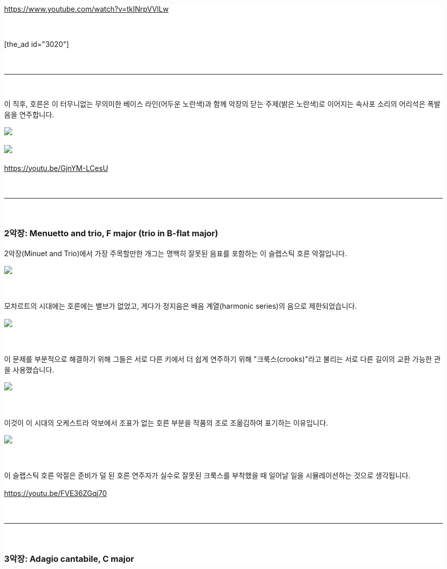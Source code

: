 https://www.youtube.com/watch?v=tkINrpVVlLw

 

\[the\_ad id="3020"\]

 

* * *

 

이 직후, 호른은 이 터무니없는 무의미한 베이스 라인(어두운 노란색)과 함께 악장의 닫는 주제(밝은 노란색)로 이어지는 속사포 소리의 어리석은 폭발음을 연주합니다.

![](https://github.com/ayaysir/js-ds-alg/raw/master/TerribleCounterpoint/Terrible%20Counterpoint%20in%20Mozart's%20_A%20Musical%20Joke_%20(_Ein%20Musikalischer%20Spa%C3%9F_)_0021.jpg)

![](https://github.com/ayaysir/js-ds-alg/raw/master/TerribleCounterpoint/Terrible%20Counterpoint%20in%20Mozart's%20_A%20Musical%20Joke_%20(_Ein%20Musikalischer%20Spa%C3%9F_)_0023.jpg)

https://youtu.be/GjnYM-LCesU

 

* * *

 

### **2악장: Menuetto and trio, F major (trio in B-flat major)**

2악장(Minuet and Trio)에서 가장 주목할만한 개그는 명백히 잘못된 음표를 포함하는 이 슬랩스틱 호른 악절입니다.

![](https://github.com/ayaysir/js-ds-alg/raw/master/TerribleCounterpoint/Terrible%20Counterpoint%20in%20Mozart's%20_A%20Musical%20Joke_%20(_Ein%20Musikalischer%20Spa%C3%9F_)_0025.jpg)

 

모차르트의 시대에는 호른에는 밸브가 없었고, 게다가 정지음은 배음 계열(harmonic series)의 음으로 제한되었습니다.

![](https://github.com/ayaysir/js-ds-alg/raw/master/TerribleCounterpoint/Terrible%20Counterpoint%20in%20Mozart's%20_A%20Musical%20Joke_%20(_Ein%20Musikalischer%20Spa%C3%9F_)_0027.jpg)

 

이 문제를 부분적으로 해결하기 위해 그들은 서로 다른 키에서 더 쉽게 연주하기 위해 "크룩스(crooks)"라고 불리는 서로 다른 길이의 교환 가능한 관을 사용했습니다.

![](https://github.com/ayaysir/js-ds-alg/raw/master/TerribleCounterpoint/Terrible%20Counterpoint%20in%20Mozart's%20_A%20Musical%20Joke_%20(_Ein%20Musikalischer%20Spa%C3%9F_)_0026.jpg)

 

이것이 이 시대의 오케스트라 악보에서 조표가 없는 호른 부분을 작품의 조로 조옮김하여 표기하는 이유입니다.

![](https://github.com/ayaysir/js-ds-alg/raw/master/TerribleCounterpoint/Terrible%20Counterpoint%20in%20Mozart's%20_A%20Musical%20Joke_%20(_Ein%20Musikalischer%20Spa%C3%9F_)_0028.jpg)

 

이 슬랩스틱 호른 악절은 준비가 덜 된 호른 연주자가 실수로 잘못된 크룩스를 부착했을 때 일어날 일을 시뮬레이션하는 것으로 생각됩니다.

https://youtu.be/FVE36ZGqj70

 

* * *

 

### **3악장: Adagio cantabile, C major**

